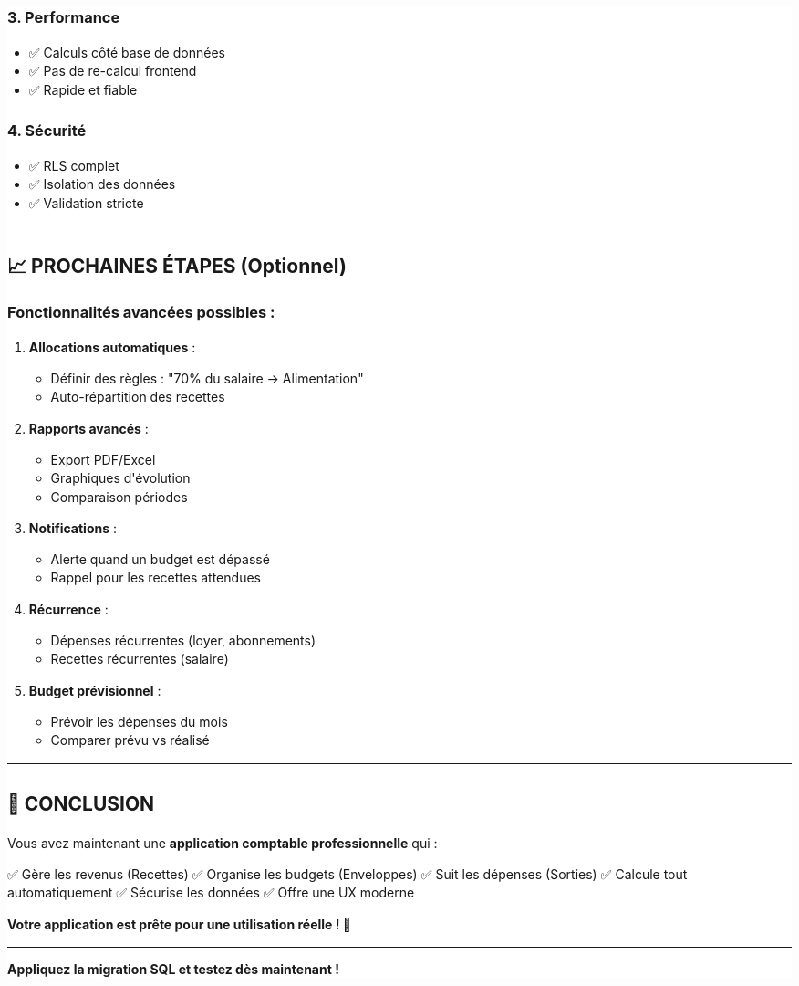 ### **3. Performance**
- ✅ Calculs côté base de données
- ✅ Pas de re-calcul frontend
- ✅ Rapide et fiable

### **4. Sécurité**
- ✅ RLS complet
- ✅ Isolation des données
- ✅ Validation stricte

---

## 📈 **PROCHAINES ÉTAPES (Optionnel)**

### **Fonctionnalités avancées possibles** :

1. **Allocations automatiques** :
   - Définir des règles : "70% du salaire → Alimentation"
   - Auto-répartition des recettes

2. **Rapports avancés** :
   - Export PDF/Excel
   - Graphiques d'évolution
   - Comparaison périodes

3. **Notifications** :
   - Alerte quand un budget est dépassé
   - Rappel pour les recettes attendues

4. **Récurrence** :
   - Dépenses récurrentes (loyer, abonnements)
   - Recettes récurrentes (salaire)

5. **Budget prévisionnel** :
   - Prévoir les dépenses du mois
   - Comparer prévu vs réalisé

---

## 🎉 **CONCLUSION**

Vous avez maintenant une **application comptable professionnelle** qui :

✅ Gère les revenus (Recettes)
✅ Organise les budgets (Enveloppes)
✅ Suit les dépenses (Sorties)
✅ Calcule tout automatiquement
✅ Sécurise les données
✅ Offre une UX moderne

**Votre application est prête pour une utilisation réelle ! 🚀**

---

**Appliquez la migration SQL et testez dès maintenant !**

